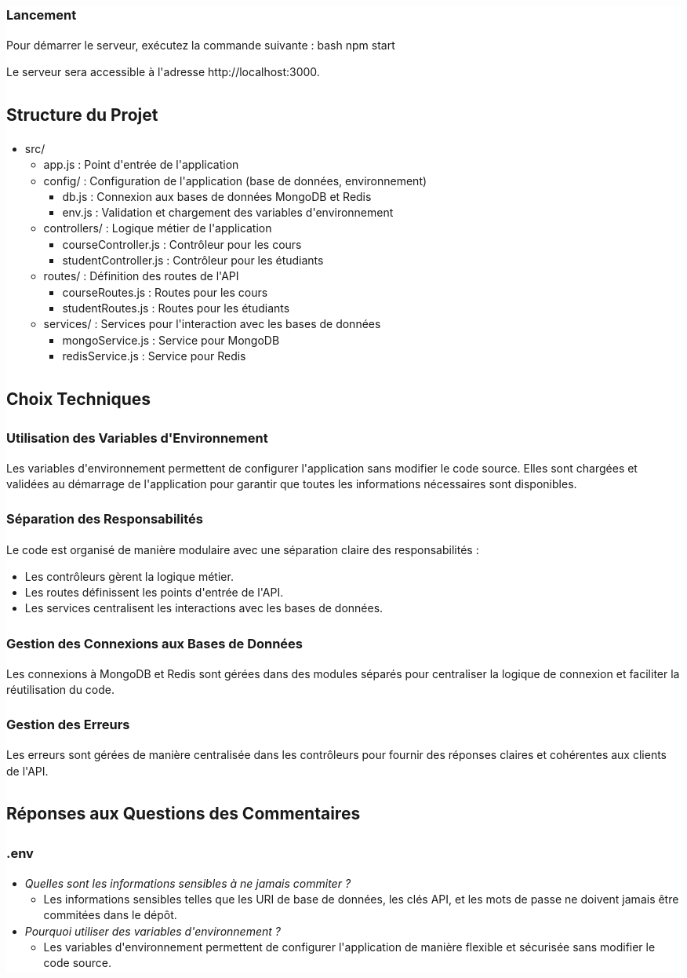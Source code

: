 
### Lancement
Pour démarrer le serveur, exécutez la commande suivante :
bash
npm start


Le serveur sera accessible à l'adresse http://localhost:3000.

## Structure du Projet

- src/
  - app.js : Point d'entrée de l'application
  - config/ : Configuration de l'application (base de données, environnement)
    - db.js : Connexion aux bases de données MongoDB et Redis
    - env.js : Validation et chargement des variables d'environnement
  - controllers/ : Logique métier de l'application
    - courseController.js : Contrôleur pour les cours
    - studentController.js : Contrôleur pour les étudiants
  - routes/ : Définition des routes de l'API
    - courseRoutes.js : Routes pour les cours
    - studentRoutes.js : Routes pour les étudiants
  - services/ : Services pour l'interaction avec les bases de données
    - mongoService.js : Service pour MongoDB
    - redisService.js : Service pour Redis

## Choix Techniques

### Utilisation des Variables d'Environnement
Les variables d'environnement permettent de configurer l'application sans modifier le code source. Elles sont chargées et validées au démarrage de l'application pour garantir que toutes les informations nécessaires sont disponibles.

### Séparation des Responsabilités
Le code est organisé de manière modulaire avec une séparation claire des responsabilités :
- Les contrôleurs gèrent la logique métier.
- Les routes définissent les points d'entrée de l'API.
- Les services centralisent les interactions avec les bases de données.

### Gestion des Connexions aux Bases de Données
Les connexions à MongoDB et Redis sont gérées dans des modules séparés pour centraliser la logique de connexion et faciliter la réutilisation du code.

### Gestion des Erreurs
Les erreurs sont gérées de manière centralisée dans les contrôleurs pour fournir des réponses claires et cohérentes aux clients de l'API.

## Réponses aux Questions des Commentaires

### .env
- *Quelles sont les informations sensibles à ne jamais commiter ?*
  - Les informations sensibles telles que les URI de base de données, les clés API, et les mots de passe ne doivent jamais être commitées dans le dépôt.
- *Pourquoi utiliser des variables d'environnement ?*
  - Les variables d'environnement permettent de configurer l'application de manière flexible et sécurisée sans modifier le code source.
